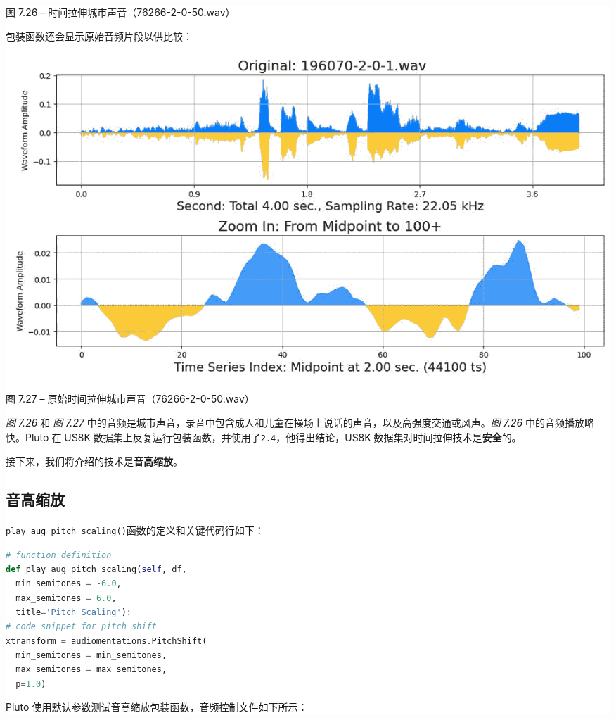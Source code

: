 图 7.26 – 时间拉伸城市声音（76266-2-0-50.wav）

包装函数还会显示原始音频片段以供比较：

![图 7.27 – 原始时间拉伸城市声音（76266-2-0-50.wav）](img/B17990_07_27..jpg)

图 7.27 – 原始时间拉伸城市声音（76266-2-0-50.wav）

*图 7.26* 和 *图 7.27* 中的音频是城市声音，录音中包含成人和儿童在操场上说话的声音，以及高强度交通或风声。*图 7.26* 中的音频播放略快。Pluto 在 US8K 数据集上反复运行包装函数，并使用了`2.4`，他得出结论，US8K 数据集对时间拉伸技术是**安全**的。

接下来，我们将介绍的技术是**音高缩放**。

## 音高缩放

`play_aug_pitch_scaling()`函数的定义和关键代码行如下：

```py
# function definition
def play_aug_pitch_scaling(self, df,
  min_semitones = -6.0,
  max_semitones = 6.0,
  title='Pitch Scaling'):
# code snippet for pitch shift
xtransform = audiomentations.PitchShift(
  min_semitones = min_semitones,
  max_semitones = max_semitones,
  p=1.0)
```

Pluto 使用默认参数测试音高缩放包装函数，音频控制文件如下所示：
